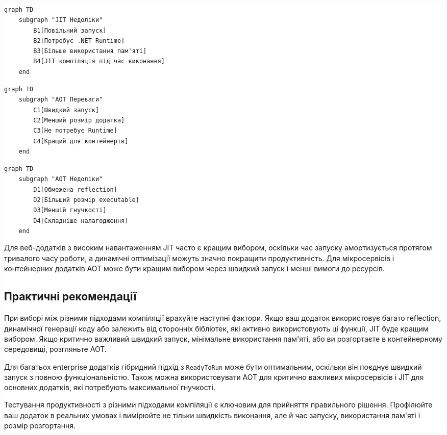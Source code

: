 ```mermaid
graph TD
    subgraph "JIT Недоліки"
        B1[Повільний запуск]
        B2[Потребує .NET Runtime]
        B3[Більше використання пам'яті]
        B4[JIT компіляція під час виконання]
    end
```

```mermaid
graph TD
    subgraph "AOT Переваги"
        C1[Швидкий запуск]
        C2[Менший розмір додатка]
        C3[Не потребує Runtime]
        C4[Кращий для контейнерів]
    end
```

```mermaid
graph TD    
    subgraph "AOT Недоліки"
        D1[Обмежена reflection]
        D2[Більший розмір executable]
        D3[Меншій гнучкості]
        D4[Складніше налагодження]
    end
```

Для веб-додатків з високим навантаженням JIT часто є кращим вибором, оскільки час запуску амортизується протягом тривалого часу роботи, а динамічні оптимізації можуть значно покращити продуктивність. Для мікросервісів і контейнерних додатків AOT може бути кращим вибором через швидкий запуск і менші вимоги до ресурсів.

## Практичні рекомендації

При виборі між різними підходами компіляції врахуйте наступні фактори. Якщо ваш додаток використовує багато reflection, динамічної генерації коду або залежить від сторонніх бібліотек, які активно використовують ці функції, JIT буде кращим вибором. Якщо критично важливий швидкий запуск, мінімальне використання пам'яті, або ви розгортаєте в контейнерному середовищі, розгляньте AOT.

Для багатьох enterprise додатків гібридний підхід з `ReadyToRun` може бути оптимальним, оскільки він поєднує швидкий запуск з повною функціональністю. Також можна використовувати AOT для критично важливих мікросервісів і JIT для основних додатків, які потребують максимальної гнучкості.

Тестування продуктивності з різними підходами компіляції є ключовим для прийняття правильного рішення. Профілюйте ваш додаток в реальних умовах і вимірюйте не тільки швидкість виконання, але й час запуску, використання пам'яті і розмір розгортання.

